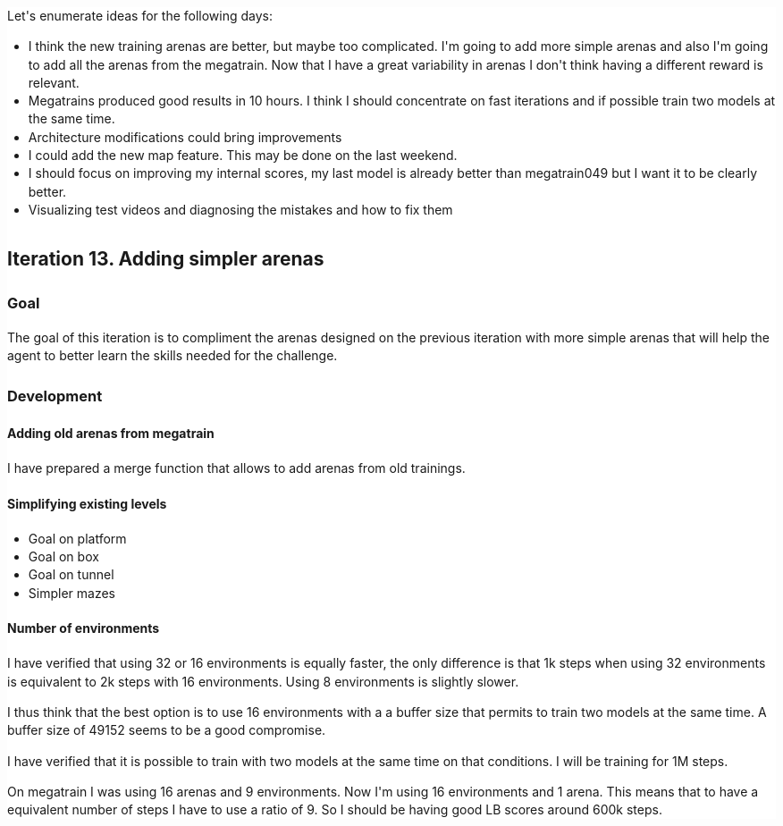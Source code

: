 Let's enumerate ideas for the following days:
* I think the new training arenas are better, but maybe too complicated. I'm going to add more simple arenas
and also I'm going to add all the arenas from the megatrain. Now that I have a great variability in arenas
I don't think having a different reward is relevant.
* Megatrains produced good results in 10 hours. I think I should concentrate on fast iterations and if possible
train two models at the same time.
* Architecture modifications could bring improvements
* I could add the new map feature. This may be done on the last weekend.
* I should focus on improving my internal scores, my last model is already better than megatrain049 but I want it
to be clearly better.
* Visualizing test videos and diagnosing the mistakes and how to fix them

## Iteration 13. Adding simpler arenas

### Goal

The goal of this iteration is to compliment the arenas designed on the previous iteration with more simple arenas
that will help the agent to better learn the skills needed for the challenge.

### Development

#### Adding old arenas from megatrain

I have prepared a merge function that allows to add arenas from old trainings.

#### Simplifying existing levels

* Goal on platform
* Goal on box
* Goal on tunnel
* Simpler mazes

#### Number of environments

I have verified that using 32 or 16 environments is equally faster, the only difference is that 1k steps
when using 32 environments is equivalent to 2k steps with 16 environments. Using 8 environments is slightly
slower.

I thus think that the best option is to use 16 environments with a a buffer size that permits to train
two models at the same time. A buffer size of 49152 seems to be a good compromise.

I have verified that it is possible to train with two models at the same time on that conditions.
I will be training for 1M steps.

On megatrain I was using 16 arenas and 9 environments. Now I'm using 16 environments and 1 arena.
This means that to have a equivalent number of steps I have to use a ratio of 9.
So I should be having good LB scores around 600k steps.

